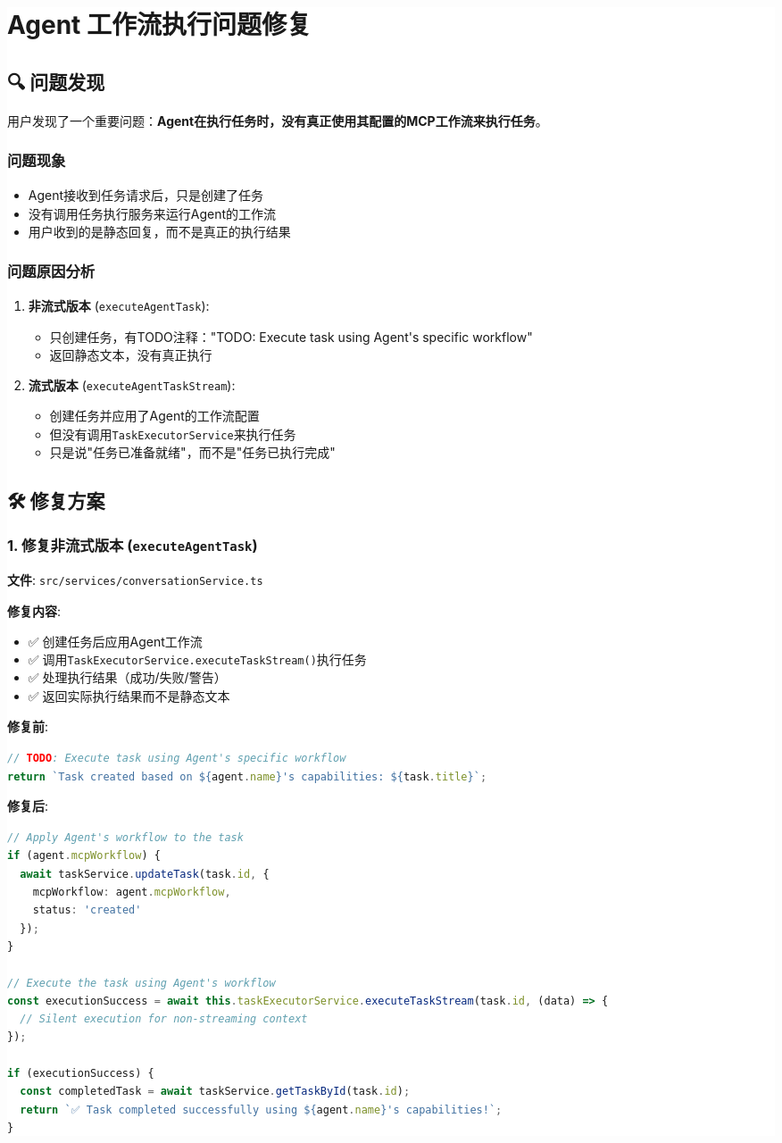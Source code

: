 # Agent 工作流执行问题修复

## 🔍 问题发现

用户发现了一个重要问题：**Agent在执行任务时，没有真正使用其配置的MCP工作流来执行任务**。

### 问题现象
- Agent接收到任务请求后，只是创建了任务
- 没有调用任务执行服务来运行Agent的工作流
- 用户收到的是静态回复，而不是真正的执行结果

### 问题原因分析
1. **非流式版本** (`executeAgentTask`):
   - 只创建任务，有TODO注释："TODO: Execute task using Agent's specific workflow"
   - 返回静态文本，没有真正执行

2. **流式版本** (`executeAgentTaskStream`):
   - 创建任务并应用了Agent的工作流配置
   - 但没有调用`TaskExecutorService`来执行任务
   - 只是说"任务已准备就绪"，而不是"任务已执行完成"

## 🛠️ 修复方案

### 1. 修复非流式版本 (`executeAgentTask`)

**文件**: `src/services/conversationService.ts`

**修复内容**:
- ✅ 创建任务后应用Agent工作流
- ✅ 调用`TaskExecutorService.executeTaskStream()`执行任务
- ✅ 处理执行结果（成功/失败/警告）
- ✅ 返回实际执行结果而不是静态文本

**修复前**:
```typescript
// TODO: Execute task using Agent's specific workflow
return `Task created based on ${agent.name}'s capabilities: ${task.title}`;
```

**修复后**:
```typescript
// Apply Agent's workflow to the task
if (agent.mcpWorkflow) {
  await taskService.updateTask(task.id, {
    mcpWorkflow: agent.mcpWorkflow,
    status: 'created'
  });
}

// Execute the task using Agent's workflow
const executionSuccess = await this.taskExecutorService.executeTaskStream(task.id, (data) => {
  // Silent execution for non-streaming context
});

if (executionSuccess) {
  const completedTask = await taskService.getTaskById(task.id);
  return `✅ Task completed successfully using ${agent.name}'s capabilities!`;
}
```
